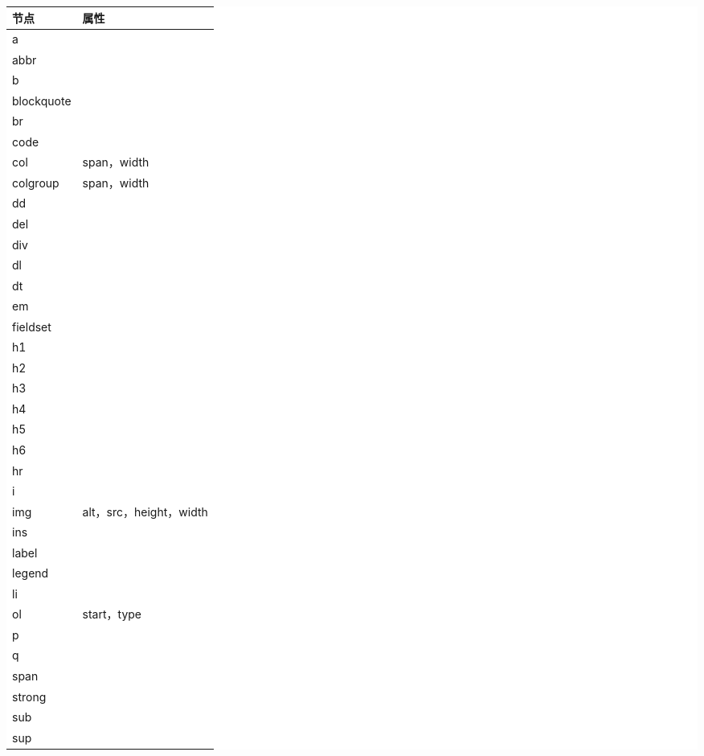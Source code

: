 |节点|属性|
|:-|:-|
|a||
|abbr||
|b||
|blockquote||
|br||
|code||
|col|span，width|
|colgroup|span，width|
|dd||
|del||
|div||
|dl||
|dt||
|em||
|fieldset||
|h1||
|h2||
|h3||
|h4||
|h5||
|h6||
|hr||
|i||
|img|alt，src，height，width|
|ins||
|label||
|legend||
|li||
|ol|start，type|
|p||
|q||
|span||
|strong||
|sub||
|sup||